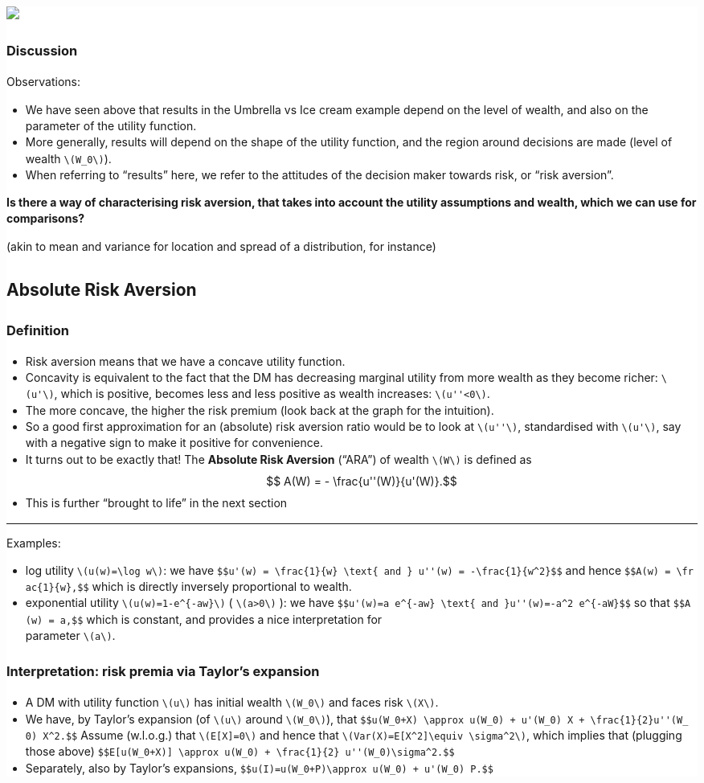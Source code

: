 <img src="{{< blogdown/postref >}}index_files/figure-html/umbicecreamgamma-1.png" width="672" />

### Discussion

Observations:

- We have seen above that results in the Umbrella vs Ice cream example depend on the level of wealth, and also on the parameter of the utility function.
- More generally, results will depend on the shape of the utility function, and the region around decisions are made (level of wealth `\(W_0\)`).
- When referring to “results” here, we refer to the attitudes of the decision maker towards risk, or “risk aversion”.

**Is there a way of characterising risk aversion, that takes into account the utility assumptions and wealth, which we can use for comparisons?**

(akin to mean and variance for location and spread of a distribution, for instance)

## Absolute Risk Aversion

### Definition

- Risk aversion means that we have a concave utility function.
- Concavity is equivalent to the fact that the DM has decreasing marginal utility from more wealth as they become richer: `\(u'\)`, which is positive, becomes less and less positive as wealth increases: `\(u''<0\)`.
- The more concave, the higher the risk premium (look back at the graph for the intuition).
- So a good first approximation for an (absolute) risk aversion ratio would be to look at `\(u''\)`, standardised with `\(u'\)`, say with a negative sign to make it positive for convenience.
- It turns out to be exactly that! The **Absolute Risk Aversion** (“ARA”) of wealth `\(W\)` is defined as
  $$ A(W) = - \frac{u''(W)}{u'(W)}.$$
- This is further “brought to life” in the next section

------------------------------------------------------------------------

Examples:

- log utility `\(u(w)=\log w\)`: we have
  `$$u'(w) = \frac{1}{w} \text{ and } u''(w) = -\frac{1}{w^2}$$`
  and hence
  `$$A(w) = \frac{1}{w},$$`
  which is directly inversely proportional to wealth.
- exponential utility `\(u(w)=1-e^{-aw}\)` ( `\(a>0\)` ): we have
  `$$u'(w)=a e^{-aw} \text{ and }u''(w)=-a^2 e^{-aW}$$`
  so that
  `$$A(w) = a,$$`
  which is constant, and provides a nice interpretation for  
  parameter `\(a\)`.

### Interpretation: risk premia via Taylor’s expansion

- A DM with utility function `\(u\)` has initial wealth `\(W_0\)` and faces risk `\(X\)`.
- We have, by Taylor’s expansion (of `\(u\)` around `\(W_0\)`), that
  `$$u(W_0+X) \approx u(W_0) + u'(W_0) X + \frac{1}{2}u''(W_0) X^2.$$`
  Assume (w.l.o.g.) that `\(E[X]=0\)` and hence that `\(Var(X)=E[X^2]\equiv \sigma^2\)`, which implies that (plugging those above)
  `$$E[u(W_0+X)] \approx u(W_0) + \frac{1}{2} u''(W_0)\sigma^2.$$`
- Separately, also by Taylor’s expansions,
  `$$u(I)=u(W_0+P)\approx u(W_0) + u'(W_0) P.$$`


[^1]: References: Chapter 7.1-7.3 and 8.1-8.3 of Joshi (2013) \| `\(\; \rightarrow\)` [](https://gim-am3.netlify.app/output/23-Top-M1-lec.pdf)